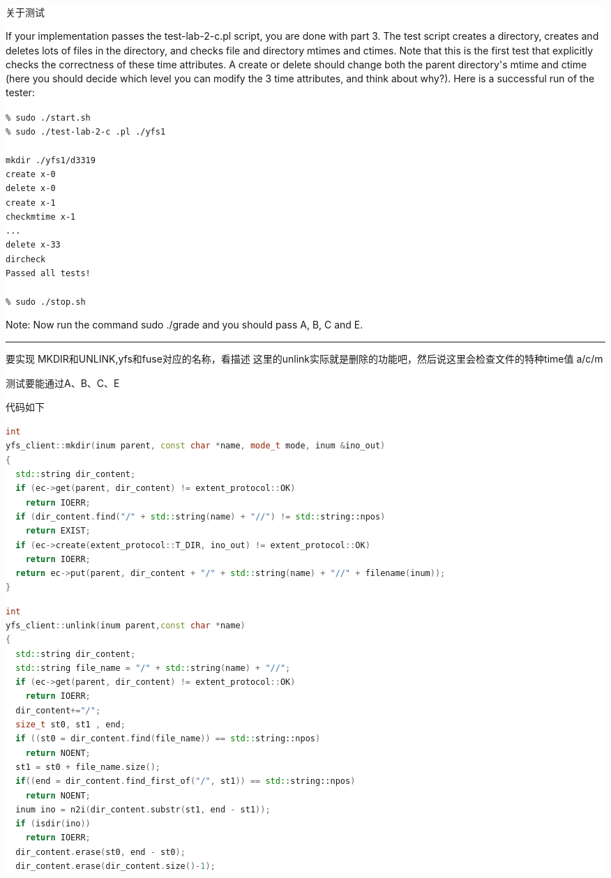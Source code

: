 关于测试

If your implementation passes the test-lab-2-c.pl script, you are done with part 3. The test script creates a directory, creates and deletes lots of files in the directory, and checks file and directory mtimes and ctimes. Note that this is the first test that explicitly checks the correctness of these time attributes. A create or delete should change both the parent directory's mtime and ctime (here you should decide which level you can modify the 3 time attributes, and think about why?). Here is a successful run of the tester:

    % sudo ./start.sh
    % sudo ./test-lab-2-c .pl ./yfs1

    mkdir ./yfs1/d3319
    create x-0
    delete x-0
    create x-1
    checkmtime x-1
    ...
    delete x-33
    dircheck
    Passed all tests!

    % sudo ./stop.sh

Note: Now run the command sudo ./grade and you should pass A, B, C and E.

---

要实现 MKDIR和UNLINK,yfs和fuse对应的名称，看描述 这里的unlink实际就是删除的功能吧，然后说这里会检查文件的特种time值 a/c/m

测试要能通过A、B、C、E

代码如下

```c++
int
yfs_client::mkdir(inum parent, const char *name, mode_t mode, inum &ino_out)
{
  std::string dir_content;
  if (ec->get(parent, dir_content) != extent_protocol::OK)
    return IOERR;
  if (dir_content.find("/" + std::string(name) + "//") != std::string::npos)
    return EXIST;
  if (ec->create(extent_protocol::T_DIR, ino_out) != extent_protocol::OK)
    return IOERR;
  return ec->put(parent, dir_content + "/" + std::string(name) + "//" + filename(inum));
}
```

```c++
int
yfs_client::unlink(inum parent,const char *name)
{
  std::string dir_content;
  std::string file_name = "/" + std::string(name) + "//";
  if (ec->get(parent, dir_content) != extent_protocol::OK)
    return IOERR;
  dir_content+="/";
  size_t st0, st1 , end;
  if ((st0 = dir_content.find(file_name)) == std::string::npos)
    return NOENT;
  st1 = st0 + file_name.size();
  if((end = dir_content.find_first_of("/", st1)) == std::string::npos)
    return NOENT;
  inum ino = n2i(dir_content.substr(st1, end - st1));
  if (isdir(ino))
    return IOERR;
  dir_content.erase(st0, end - st0);
  dir_content.erase(dir_content.size()-1);
```
